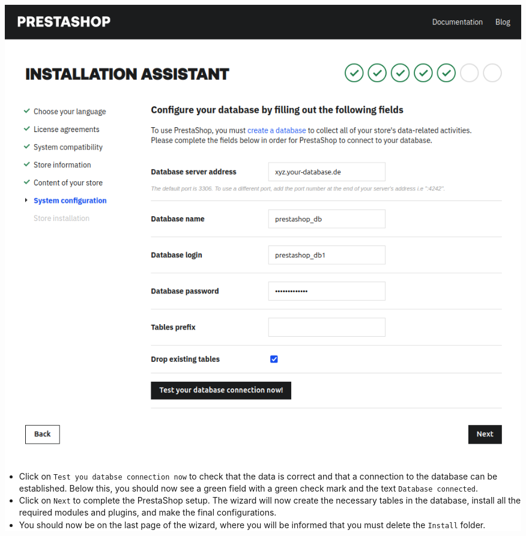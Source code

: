   ![](images/PrestashopDatabase.png)
* Click on `Test you databse connection now` to check that the data is correct and that a connection to the database can be established. Below this, you should now see a green field with a green check mark and the text `Database connected`.
* Click on `Next` to complete the PrestaShop setup. The wizard will now create the necessary tables in the database, install all the required modules and plugins, and make the final configurations.
* You should now be on the last page of the wizard, where you will be informed that you must delete the `Install` folder.